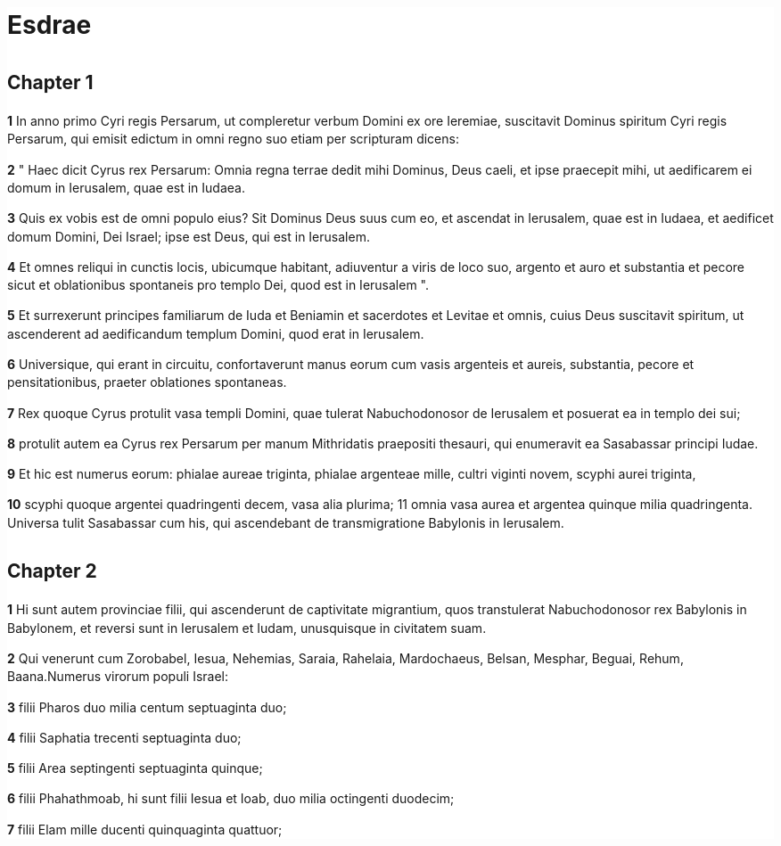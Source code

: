 # Esdrae

## Chapter 1

**1** In anno primo Cyri regis Persarum, ut compleretur verbum Domini ex ore Ieremiae, suscitavit Dominus spiritum Cyri regis Persarum, qui emisit edictum in omni regno suo etiam per scripturam dicens:

**2** " Haec dicit Cyrus rex Persarum: Omnia regna terrae dedit mihi Dominus, Deus caeli, et ipse praecepit mihi, ut aedificarem ei domum in Ierusalem, quae est in Iudaea.

**3** Quis ex vobis est de omni populo eius? Sit Dominus Deus suus cum eo, et ascendat in Ierusalem, quae est in Iudaea, et aedificet domum Domini, Dei Israel; ipse est Deus, qui est in Ierusalem.

**4** Et omnes reliqui in cunctis locis, ubicumque habitant, adiuventur a viris de loco suo, argento et auro et substantia et pecore sicut et oblationibus spontaneis pro templo Dei, quod est in Ierusalem ".

**5** Et surrexerunt principes familiarum de Iuda et Beniamin et sacerdotes et Levitae et omnis, cuius Deus suscitavit spiritum, ut ascenderent ad aedificandum templum Domini, quod erat in Ierusalem.

**6** Universique, qui erant in circuitu, confortaverunt manus eorum cum vasis argenteis et aureis, substantia, pecore et pensitationibus, praeter oblationes spontaneas.

**7** Rex quoque Cyrus protulit vasa templi Domini, quae tulerat Nabuchodonosor de Ierusalem et posuerat ea in templo dei sui;

**8** protulit autem ea Cyrus rex Persarum per manum Mithridatis praepositi thesauri, qui enumeravit ea Sasabassar principi Iudae.

**9** Et hic est numerus eorum: phialae aureae triginta, phialae argenteae mille, cultri viginti novem, scyphi aurei triginta,

**10** scyphi quoque argentei quadringenti decem, vasa alia plurima; 11 omnia vasa aurea et argentea quinque milia quadringenta. Universa tulit Sasabassar cum his, qui ascendebant de transmigratione Babylonis in Ierusalem.

## Chapter 2

**1** Hi sunt autem provinciae filii, qui ascenderunt de captivitate migrantium, quos transtulerat Nabuchodonosor rex Babylonis in Babylonem, et reversi sunt in Ierusalem et Iudam, unusquisque in civitatem suam.

**2** Qui venerunt cum Zorobabel, Iesua, Nehemias, Saraia, Rahelaia, Mardochaeus, Belsan, Mesphar, Beguai, Rehum, Baana.Numerus virorum populi Israel:

**3** filii Pharos duo milia centum septuaginta duo;

**4** filii Saphatia trecenti septuaginta duo;

**5** filii Area septingenti septuaginta quinque;

**6** filii Phahathmoab, hi sunt filii Iesua et Ioab, duo milia octingenti duodecim;

**7** filii Elam mille ducenti quinquaginta quattuor;
